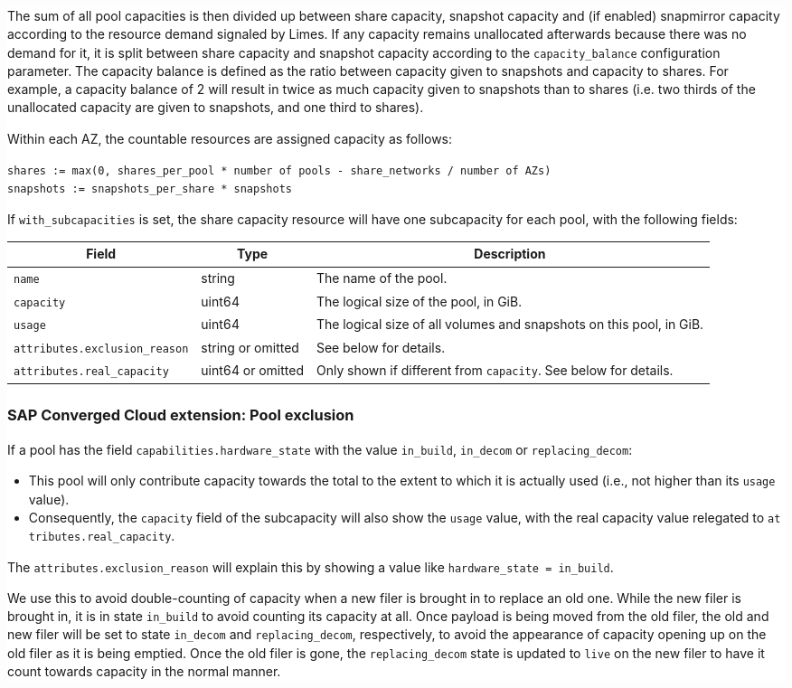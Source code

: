The sum of all pool capacities is then divided up between share capacity, snapshot capacity and (if enabled) snapmirror capacity according to the resource demand signaled by Limes.
If any capacity remains unallocated afterwards because there was no demand for it, it is split between share capacity and snapshot capacity according to the `capacity_balance` configuration parameter.
The capacity balance is defined as the ratio between capacity given to snapshots and capacity to shares.
For example, a capacity balance of 2 will result in twice as much capacity given to snapshots than to shares (i.e. two thirds of the unallocated capacity are given to snapshots, and one third to shares).

Within each AZ, the countable resources are assigned capacity as follows:

```
shares := max(0, shares_per_pool * number of pools - share_networks / number of AZs)
snapshots := snapshots_per_share * snapshots
```

If `with_subcapacities` is set, the share capacity resource will have one subcapacity for each pool, with the following fields:

| Field | Type | Description |
| ----- | ---- | ----------- |
| `name` | string | The name of the pool. |
| `capacity` | uint64 | The logical size of the pool, in GiB. |
| `usage` | uint64 | The logical size of all volumes and snapshots on this pool, in GiB. |
| `attributes.exclusion_reason` | string or omitted | See below for details. |
| `attributes.real_capacity` | uint64 or omitted | Only shown if different from `capacity`. See below for details. |

### SAP Converged Cloud extension: Pool exclusion

If a pool has the field `capabilities.hardware_state` with the value `in_build`, `in_decom` or `replacing_decom`:

- This pool will only contribute capacity towards the total to the extent to which it is actually used (i.e., not higher than its `usage` value).
- Consequently, the `capacity` field of the subcapacity will also show the `usage` value, with the real capacity value relegated to `attributes.real_capacity`.

The `attributes.exclusion_reason` will explain this by showing a value like `hardware_state = in_build`.

We use this to avoid double-counting of capacity when a new filer is brought in to replace an old one.
While the new filer is brought in, it is in state `in_build` to avoid counting its capacity at all.
Once payload is being moved from the old filer, the old and new filer will be set to state `in_decom` and `replacing_decom`, respectively, to avoid the appearance of capacity opening up on the old filer as it is being emptied.
Once the old filer is gone, the `replacing_decom` state is updated to `live` on the new filer to have it count towards capacity in the normal manner.
